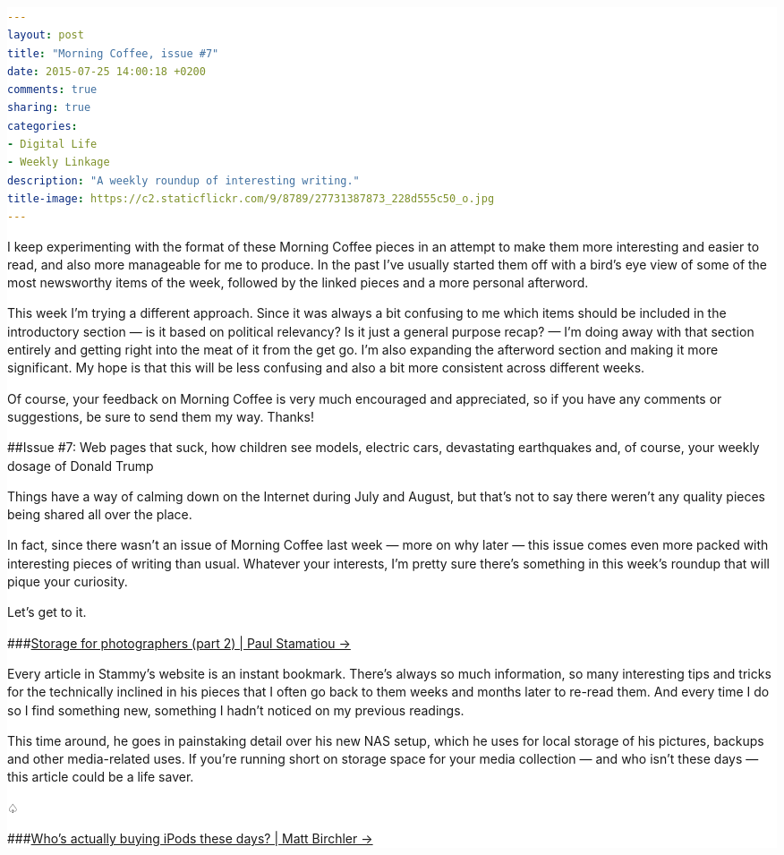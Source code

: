 ```yaml
---
layout: post
title: "Morning Coffee, issue #7"
date: 2015-07-25 14:00:18 +0200
comments: true
sharing: true
categories: 
- Digital Life
- Weekly Linkage
description: "A weekly roundup of interesting writing."
title-image: https://c2.staticflickr.com/9/8789/27731387873_228d555c50_o.jpg
---
```


I keep experimenting with the format of these Morning Coffee pieces in an attempt to make them more interesting and easier to read, and also more manageable for me to produce. In the past I’ve usually started them off with a bird’s eye view of some of the most newsworthy items of the week, followed by the linked pieces and a more personal afterword. 

This week I’m trying a different approach. Since it was always a bit confusing to me which items should be included in the introductory section — is it based on political relevancy? Is it just a general purpose recap? — I’m doing away with that section entirely and getting right into the meat of it from the get go. I’m also expanding the afterword section and making it more significant. My hope is that this will be less confusing and also a bit more consistent across different weeks.

Of course, your feedback on Morning Coffee is very much encouraged and appreciated, so if you have any comments or suggestions, be sure to send them my way. Thanks!

##Issue #7: Web pages that suck, how children see models, electric cars, devastating earthquakes and, of course, your weekly dosage of Donald Trump

Things have a way of calming down on the Internet during July and August, but that’s not to say there weren’t any quality pieces being shared all over the place.

In fact, since there wasn’t an issue of Morning Coffee last week — more on why later — this issue comes even more packed with interesting pieces of writing than usual. Whatever your interests, I’m pretty sure there’s something in this week’s roundup that will pique your curiosity.

Let’s get to it.

###[Storage for photographers (part 2) | Paul Stamatiou →](http://paulstamatiou.com/storage-for-photographers-part-2/)

Every article in Stammy’s website is an instant bookmark. There’s always so much information, so many interesting tips and tricks for the technically inclined in his pieces that I often go back to them weeks and months later to re-read them. And every time I do so I find something new, something I hadn’t noticed on my previous readings.

This time around, he goes in painstaking detail over his new NAS setup, which he uses for local storage of his pictures, backups and other media-related uses. If you’re running short on storage space for your media collection — and who isn’t these days — this article could be a life saver.

<p class="card-separator">♤</p>

###[Who’s actually buying iPods these days? | Matt Birchler →](http://www.birchtree.me/blog/who-buys-ipods)
